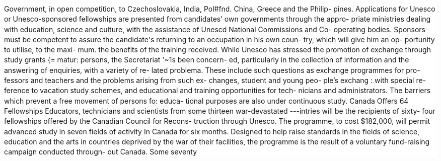 Government, in open competition, 
to Czechoslovakia, India, Pol#fnd. 
China, Greece and the Philip- 
pines. 
Applications for Unesco or 
Unesco-sponsored fellowships are 
presented from candidates’ own 
governments through the appro- 
priate ministries dealing with 
education, science and culture, 
with the assistance of Unescd 
National Commissions and Co- 
operating bodies. 
Sponsors must be competent to 
assure the candidate's returning 
to an occupation in his own coun- 
try, which will give him an op- 
portunity to utilise, to the maxi- 
mum. the benefits of the training 
received. 
While Unesco has stressed the 
promotion of exchange through 
study grants {= matur: persons, 
the Secretariat '~1s been concern- 
ed, particularly in the collection 
of information and the answering 
of enquiries, with a variety of re- 
lated problema. 
These include such questions 
as exchange programmes for pro- 
fessors and teachers and the 
problems arising from such ex- 
changes, student and young peo- 
ple’s exchang : with special re- 
ference to vacation study 
schemes, and educational and 
training opportunities for tech- 
nicians and administrators. The 
barriers which prevent a free 
movement of persons fo: educa- 
tional purposes are also under 
continuous study. 
Canada Offers 
64 Fellowships 
Educators, technicians and 
scientists from some thirteen 
war-devastated ---intries will 
be the recipients of sixty- 
four fellowships offered by the 
Canadian Council for Recons- 
truction through Unesco. The 
programme, to cost $182,000, 
will permit advanced study in 
seven fields of activity In 
Canada for six months. 
Designed to help raise 
standards in the fields of 
science, education and the 
arts in countries deprived by 
the war of their facilities, 
the programme is the result 
of a voluntary fund-raising 
campaign conducted througn- 
out Canada. Some seventy 